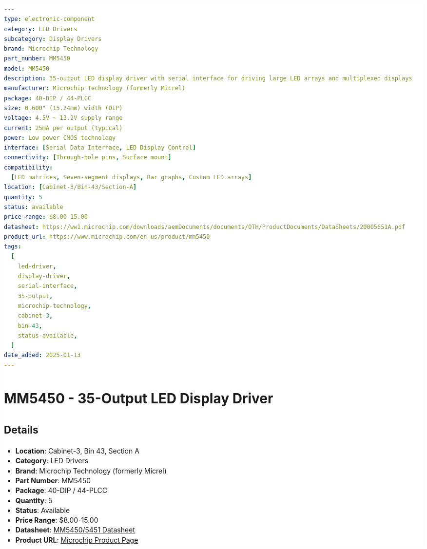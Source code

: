 ```yaml
---
type: electronic-component
category: LED Drivers
subcategory: Display Drivers
brand: Microchip Technology
part_number: MM5450
model: MM5450
description: 35-output LED display driver with serial interface for driving large LED arrays and multiplexed displays
manufacturer: Microchip Technology (formerly Micrel)
package: 40-DIP / 44-PLCC
size: 0.600" (15.24mm) width (DIP)
voltage: 4.5V ~ 13.2V supply range
current: 25mA per output (typical)
power: Low power CMOS technology
interface: [Serial Data Interface, LED Display Control]
connectivity: [Through-hole pins, Surface mount]
compatibility:
  [LED matrices, Seven-segment displays, Bar graphs, Custom LED arrays]
location: [Cabinet-3/Bin-43/Section-A]
quantity: 5
status: available
price_range: $8.00-15.00
datasheet: https://ww1.microchip.com/downloads/aemDocuments/documents/OTH/ProductDocuments/DataSheets/20005651A.pdf
product_url: https://www.microchip.com/en-us/product/mm5450
tags:
  [
    led-driver,
    display-driver,
    serial-interface,
    35-output,
    microchip-technology,
    cabinet-3,
    bin-43,
    status-available,
  ]
date_added: 2025-01-13
---
```


# MM5450 - 35-Output LED Display Driver

## Details

- **Location**: Cabinet-3, Bin 43, Section A
- **Category**: LED Drivers
- **Brand**: Microchip Technology (formerly Micrel)
- **Part Number**: MM5450
- **Package**: 40-DIP / 44-PLCC
- **Quantity**: 5
- **Status**: Available
- **Price Range**: $8.00-15.00
- **Datasheet**: [MM5450/5451 Datasheet](https://ww1.microchip.com/downloads/aemDocuments/documents/OTH/ProductDocuments/DataSheets/20005651A.pdf)
- **Product URL**: [Microchip Product Page](https://www.microchip.com/en-us/product/mm5450)
